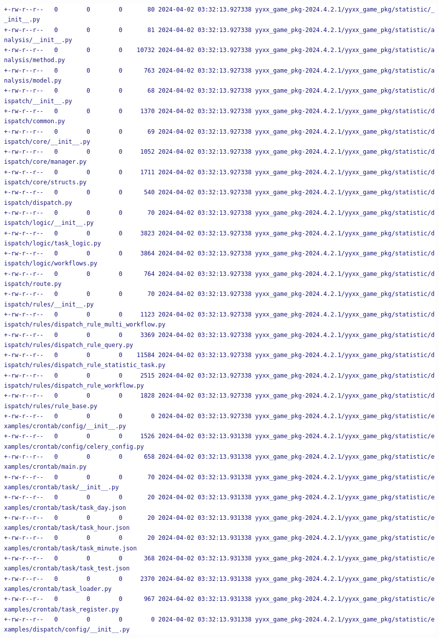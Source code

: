 ```diff
+-rw-r--r--   0        0        0       80 2024-04-02 03:32:13.927338 yyxx_game_pkg-2024.4.2.1/yyxx_game_pkg/statistic/__init__.py
+-rw-r--r--   0        0        0       81 2024-04-02 03:32:13.927338 yyxx_game_pkg-2024.4.2.1/yyxx_game_pkg/statistic/analysis/__init__.py
+-rw-r--r--   0        0        0    10732 2024-04-02 03:32:13.927338 yyxx_game_pkg-2024.4.2.1/yyxx_game_pkg/statistic/analysis/method.py
+-rw-r--r--   0        0        0      763 2024-04-02 03:32:13.927338 yyxx_game_pkg-2024.4.2.1/yyxx_game_pkg/statistic/analysis/model.py
+-rw-r--r--   0        0        0       68 2024-04-02 03:32:13.927338 yyxx_game_pkg-2024.4.2.1/yyxx_game_pkg/statistic/dispatch/__init__.py
+-rw-r--r--   0        0        0     1370 2024-04-02 03:32:13.927338 yyxx_game_pkg-2024.4.2.1/yyxx_game_pkg/statistic/dispatch/common.py
+-rw-r--r--   0        0        0       69 2024-04-02 03:32:13.927338 yyxx_game_pkg-2024.4.2.1/yyxx_game_pkg/statistic/dispatch/core/__init__.py
+-rw-r--r--   0        0        0     1052 2024-04-02 03:32:13.927338 yyxx_game_pkg-2024.4.2.1/yyxx_game_pkg/statistic/dispatch/core/manager.py
+-rw-r--r--   0        0        0     1711 2024-04-02 03:32:13.927338 yyxx_game_pkg-2024.4.2.1/yyxx_game_pkg/statistic/dispatch/core/structs.py
+-rw-r--r--   0        0        0      540 2024-04-02 03:32:13.927338 yyxx_game_pkg-2024.4.2.1/yyxx_game_pkg/statistic/dispatch/dispatch.py
+-rw-r--r--   0        0        0       70 2024-04-02 03:32:13.927338 yyxx_game_pkg-2024.4.2.1/yyxx_game_pkg/statistic/dispatch/logic/__init__.py
+-rw-r--r--   0        0        0     3823 2024-04-02 03:32:13.927338 yyxx_game_pkg-2024.4.2.1/yyxx_game_pkg/statistic/dispatch/logic/task_logic.py
+-rw-r--r--   0        0        0     3864 2024-04-02 03:32:13.927338 yyxx_game_pkg-2024.4.2.1/yyxx_game_pkg/statistic/dispatch/logic/workflows.py
+-rw-r--r--   0        0        0      764 2024-04-02 03:32:13.927338 yyxx_game_pkg-2024.4.2.1/yyxx_game_pkg/statistic/dispatch/route.py
+-rw-r--r--   0        0        0       70 2024-04-02 03:32:13.927338 yyxx_game_pkg-2024.4.2.1/yyxx_game_pkg/statistic/dispatch/rules/__init__.py
+-rw-r--r--   0        0        0     1123 2024-04-02 03:32:13.927338 yyxx_game_pkg-2024.4.2.1/yyxx_game_pkg/statistic/dispatch/rules/dispatch_rule_multi_workflow.py
+-rw-r--r--   0        0        0     3369 2024-04-02 03:32:13.927338 yyxx_game_pkg-2024.4.2.1/yyxx_game_pkg/statistic/dispatch/rules/dispatch_rule_query.py
+-rw-r--r--   0        0        0    11584 2024-04-02 03:32:13.927338 yyxx_game_pkg-2024.4.2.1/yyxx_game_pkg/statistic/dispatch/rules/dispatch_rule_statistic_task.py
+-rw-r--r--   0        0        0     2515 2024-04-02 03:32:13.927338 yyxx_game_pkg-2024.4.2.1/yyxx_game_pkg/statistic/dispatch/rules/dispatch_rule_workflow.py
+-rw-r--r--   0        0        0     1828 2024-04-02 03:32:13.927338 yyxx_game_pkg-2024.4.2.1/yyxx_game_pkg/statistic/dispatch/rules/rule_base.py
+-rw-r--r--   0        0        0        0 2024-04-02 03:32:13.927338 yyxx_game_pkg-2024.4.2.1/yyxx_game_pkg/statistic/examples/crontab/config/__init__.py
+-rw-r--r--   0        0        0     1526 2024-04-02 03:32:13.931338 yyxx_game_pkg-2024.4.2.1/yyxx_game_pkg/statistic/examples/crontab/config/celery_config.py
+-rw-r--r--   0        0        0      658 2024-04-02 03:32:13.931338 yyxx_game_pkg-2024.4.2.1/yyxx_game_pkg/statistic/examples/crontab/main.py
+-rw-r--r--   0        0        0       70 2024-04-02 03:32:13.931338 yyxx_game_pkg-2024.4.2.1/yyxx_game_pkg/statistic/examples/crontab/task/__init__.py
+-rw-r--r--   0        0        0       20 2024-04-02 03:32:13.931338 yyxx_game_pkg-2024.4.2.1/yyxx_game_pkg/statistic/examples/crontab/task/task_day.json
+-rw-r--r--   0        0        0       20 2024-04-02 03:32:13.931338 yyxx_game_pkg-2024.4.2.1/yyxx_game_pkg/statistic/examples/crontab/task/task_hour.json
+-rw-r--r--   0        0        0       20 2024-04-02 03:32:13.931338 yyxx_game_pkg-2024.4.2.1/yyxx_game_pkg/statistic/examples/crontab/task/task_minute.json
+-rw-r--r--   0        0        0      368 2024-04-02 03:32:13.931338 yyxx_game_pkg-2024.4.2.1/yyxx_game_pkg/statistic/examples/crontab/task/task_test.json
+-rw-r--r--   0        0        0     2370 2024-04-02 03:32:13.931338 yyxx_game_pkg-2024.4.2.1/yyxx_game_pkg/statistic/examples/crontab/task_loader.py
+-rw-r--r--   0        0        0      967 2024-04-02 03:32:13.931338 yyxx_game_pkg-2024.4.2.1/yyxx_game_pkg/statistic/examples/crontab/task_register.py
+-rw-r--r--   0        0        0        0 2024-04-02 03:32:13.931338 yyxx_game_pkg-2024.4.2.1/yyxx_game_pkg/statistic/examples/dispatch/config/__init__.py
```